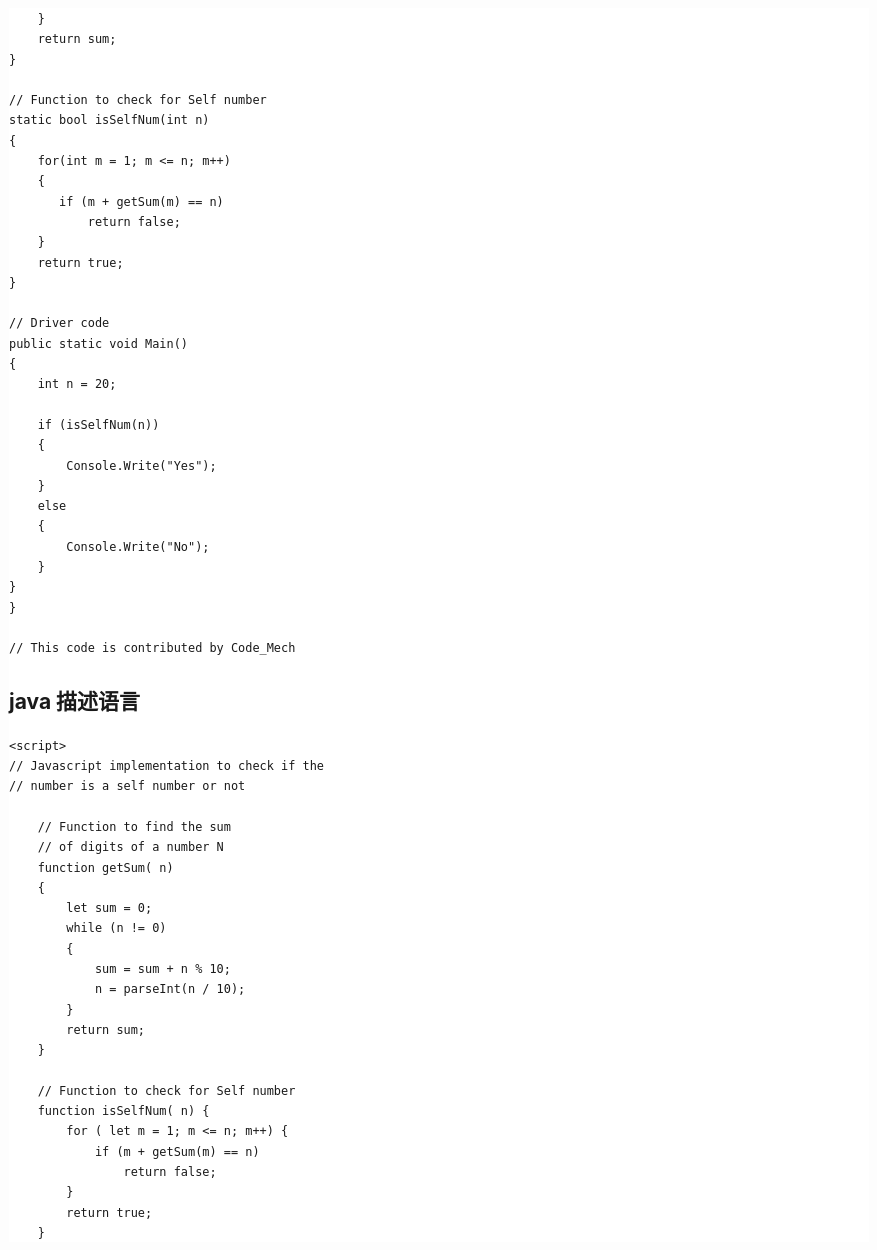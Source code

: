 ```
    }
    return sum;
}

// Function to check for Self number
static bool isSelfNum(int n)
{
    for(int m = 1; m <= n; m++)
    {
       if (m + getSum(m) == n)
           return false;
    }
    return true;
}

// Driver code
public static void Main()
{
    int n = 20;

    if (isSelfNum(n))
    {
        Console.Write("Yes");
    }
    else
    {
        Console.Write("No");
    }
}
}

// This code is contributed by Code_Mech
```

## java 描述语言

```
<script>
// Javascript implementation to check if the
// number is a self number or not

    // Function to find the sum
    // of digits of a number N
    function getSum( n)
    {
        let sum = 0;
        while (n != 0)
        {
            sum = sum + n % 10;
            n = parseInt(n / 10);
        }
        return sum;
    }

    // Function to check for Self number
    function isSelfNum( n) {
        for ( let m = 1; m <= n; m++) {
            if (m + getSum(m) == n)
                return false;
        }
        return true;
    }

```